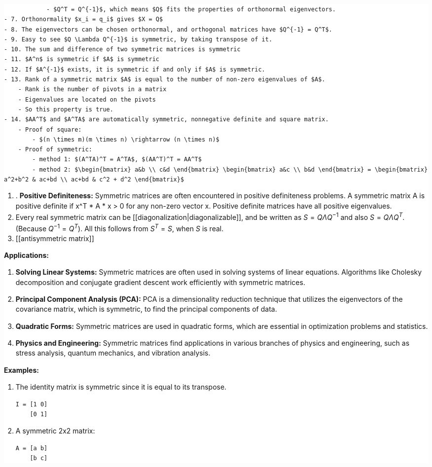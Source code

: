 				- $Q^T = Q^{-1}$, which means $Q$ fits the properties of orthonormal eigenvectors. 
	- 7. Orthonormality $x_i = q_i$ gives $X = Q$
	- 8. The eigenvectors can be chosen orthonormal, and orthogonal matrices have $Q^{-1} = Q^T$. 
	- 9. Easy to see $Q \Lambda Q^{-1}$ is symmetric, by taking transpose of it. 
	- 10. The sum and difference of two symmetric matrices is symmetric
	- 11. $A^n$ is symmetric if $A$ is symmetric
	- 12. If $A^{-1}$ exists, it is symmetric if and only if $A$ is symmetric.
	- 13. Rank of a symmetric matrix $A$ is equal to the number of non-zero eigenvalues of $A$. 
		- Rank is the number of pivots in a matrix
		- Eigenvalues are located on the pivots
		- So this property is true. 
	- 14. $AA^T$ and $A^TA$ are automatically symmetric, nonnegative definite and square matrix. 
		- Proof of square:
			- $(n \times m)(m \times n) \rightarrow (n \times n)$
		- Proof of symmetric:
			- method 1: $(A^TA)^T = A^TA$, $(AA^T)^T = AA^T$ 
			- method 2: $\begin{bmatrix} a&b \\ c&d \end{bmatrix} \begin{bmatrix} a&c \\ b&d \end{bmatrix} = \begin{bmatrix} a^2+b^2 & ac+bd \\ ac+bd & c^2 + d^2 \end{bmatrix}$


1. . **Positive Definiteness:** Symmetric matrices are often encountered in positive definiteness problems. A symmetric matrix A is positive definite if x^T * A * x > 0 for any non-zero vector x. Positive definite matrices have all positive eigenvalues.
2. Every real symmetric matrix can be [[diagonalization|diagonalizable]], and be written as $S = Q \Lambda Q^{-1}$ and also $S = Q\Lambda Q^T$. (Because $Q^{-1} = Q^T$). All this follows from $S^T = S$, when $S$ is real. 
3. [[antisymmetric matrix]]

**Applications:**

1. **Solving Linear Systems:** Symmetric matrices are often used in solving systems of linear equations. Algorithms like Cholesky decomposition and conjugate gradient descent work efficiently with symmetric matrices.

2. **Principal Component Analysis (PCA):** PCA is a dimensionality reduction technique that utilizes the eigenvectors of the covariance matrix, which is symmetric, to find the principal components of data.

3. **Quadratic Forms:** Symmetric matrices are used in quadratic forms, which are essential in optimization problems and statistics.

4. **Physics and Engineering:** Symmetric matrices find applications in various branches of physics and engineering, such as stress analysis, quantum mechanics, and vibration analysis.

**Examples:**
1. The identity matrix is symmetric since it is equal to its transpose.
   ```
   I = [1 0]
       [0 1]
   ```

2. A symmetric 2x2 matrix:
   ```
   A = [a b]
       [b c]
   ```
